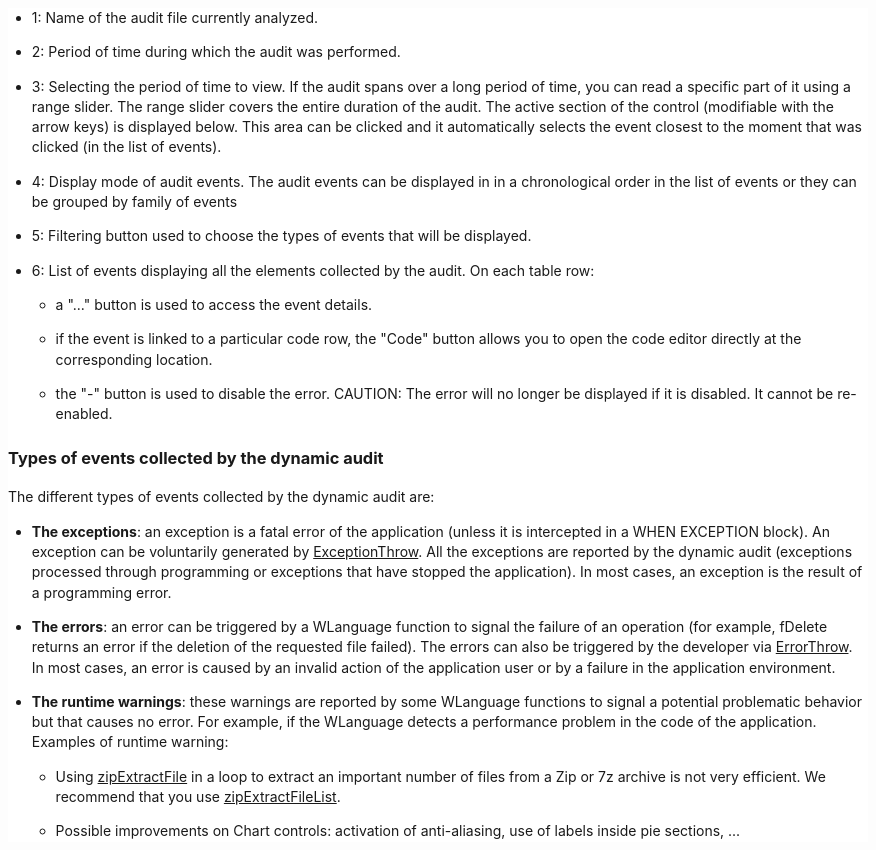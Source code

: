 
- 1: Name of the audit file currently analyzed.

- 2: Period of time during which the audit was performed.

- 3: Selecting the period of time to view. If the audit spans over a long period of time, you can read a specific part of it using a range slider. The range slider covers the entire duration of the audit. The active section of the control (modifiable with the arrow keys) is displayed below. This area can be clicked and it automatically selects the event closest to the moment that was clicked (in the list of events).

- 4: Display mode of audit events. The audit events can be displayed in in a chronological order in the list of events or they can be grouped by family of events

- 5: Filtering button used to choose the types of events that will be displayed.

- 6: List of events displaying all the elements collected by the audit. On each table row: 

	- a "..." button is used to access the event details. 

	- if the event is linked to a particular code row, the "Code" button allows you to open the code editor directly at the corresponding location.

	- the "-" button is used to disable the error. CAUTION: The error will no longer be displayed if it is disabled. It cannot be re-enabled.








### Types of events collected by the dynamic audit
<a name="types_events_collected_the_dynamic_audit_ELTPARAGRAPHE000252"></a>

The different types of events collected by the dynamic audit are:

- **The exceptions**: an exception is a fatal error of the application (unless it is intercepted in a WHEN EXCEPTION block). An exception can be voluntarily generated by [ExceptionThrow](../WDLang1/3034005.md). 
	All the exceptions are reported by the dynamic audit (exceptions processed through programming or exceptions that have stopped the application). In most cases, an exception is the result of a programming error.

- **The errors**: an error can be triggered by a WLanguage function to signal the failure of an operation (for example, fDelete returns an error if the deletion of the requested file failed). The errors can also be triggered by the developer via [ErrorThrow](../WDLang1/3034011.md). 
	In most cases, an error is caused by an invalid action of the application user or by a failure in the application environment.

- **The runtime warnings**: these warnings are reported by some WLanguage functions to signal a potential problematic behavior but that causes no error. For example, if the WLanguage detects a performance problem in the code of the application. 
	Examples of runtime warning: 

	- Using [zipExtractFile](../WDLang3/3082019.md) in a loop to extract an important number of files from a Zip or 7z archive is not very efficient. We recommend that you use [zipExtractFileList](../WDLang3/1000017234.md).

	- Possible improvements on Chart controls: activation of anti-aliasing, use of labels inside pie sections, ... 
